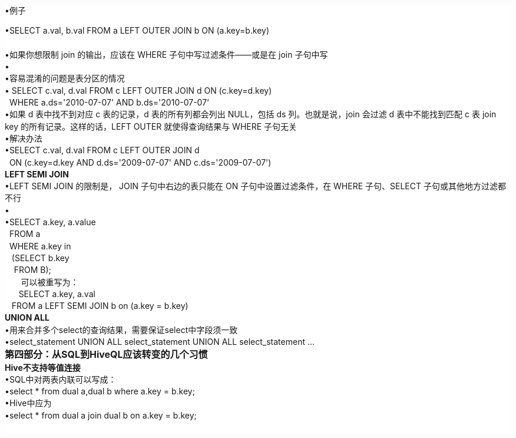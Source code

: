 •例子</div>
<div class="O1" style="border-width:0px;overflow:hidden;">
•SELECT a.val, b.val FROM a LEFT OUTER JOIN b ON (a.key=b.key)</div>
<div class="O1" style="border-width:0px;overflow:hidden;">
 </div>
<div class="O" style="border-width:0px;overflow:hidden;">
•如果你想限制 join 的输出，应该在 WHERE 子句中写过滤条件——或是在 join 子句中写</div>
<div class="O" style="border-width:0px;overflow:hidden;">
•</div>
<div class="O" style="border-width:0px;overflow:hidden;">
•容易混淆的问题是表分区的情况</div>
<div class="O1" style="border-width:0px;overflow:hidden;">
• SELECT c.val, d.val FROM c LEFT OUTER JOIN d ON (c.key=d.key) <br>
  WHERE a.ds='2010-07-07' AND b.ds='2010-07-07‘</div>
<div class="O1" style="border-width:0px;overflow:hidden;">
•如果 d 表中找不到对应 c 表的记录，d 表的所有列都会列出 NULL，包括 ds 列。也就是说，join 会过滤 d 表中不能找到匹配 c 表 join key 的所有记录。这样的话，LEFT OUTER 就使得查询结果与 WHERE 子句无关</div>
<div class="O1" style="border-width:0px;overflow:hidden;">
•解决办法</div>
<div class="O2" style="border-width:0px;overflow:hidden;">
•SELECT c.val, d.val FROM c LEFT OUTER JOIN d <br>
  ON (c.key=d.key AND d.ds='2009-07-07' AND c.ds='2009-07-07')</div>
<div class="O2" style="border-width:0px;overflow:hidden;">
<div class="O" style="border-width:0px;overflow:hidden;">
<span class="bold" lang="en-us" style="font-weight:bold;" xml:lang="en-us">LEFT SEMI JOIN</span></div>
<div class="O" style="border-width:0px;overflow:hidden;">
<div style="border-width:0px;overflow:hidden;">•LEFT SEMI JOIN 的限制是， JOIN 子句中右边的表只能在 ON 子句中设置过滤条件，在 WHERE 子句、SELECT 子句或其他地方过滤都不行</div>
<div style="border-width:0px;overflow:hidden;">•</div>
<div style="border-width:0px;overflow:hidden;">•SELECT a.key, a.value <br>
  FROM a <br>
  WHERE a.key in <br>
   (SELECT b.key <br>
    FROM B);</div>
<div style="border-width:0px;overflow:hidden;">       可以被重写为：</div>
<div style="border-width:0px;overflow:hidden;">      SELECT a.key, a.val <br>
   FROM a LEFT SEMI JOIN b on (a.key = b.key)</div>
<div style="border-width:0px;overflow:hidden;">
<div class="O" style="border-width:0px;overflow:hidden;">
<span class="bold" lang="en-us" style="font-weight:bold;" xml:lang="en-us">UNION ALL</span></div>
<div class="O" style="border-width:0px;overflow:hidden;">
<div style="border-width:0px;overflow:hidden;">•用来合并多个select的查询结果，需要保证select中字段须一致</div>
<div style="border-width:0px;overflow:hidden;">•select_statement UNION ALL select_statement UNION ALL select_statement ...</div>
<div style="border-width:0px;overflow:hidden;">
<div class="O" style="border-width:0px;overflow:hidden;">
<div style="border-width:0px;overflow:hidden;"><span class="bold" style="font-size:16px;font-weight:bold;">第四部分：从SQL到HiveQL应该转变的几个习惯</span></div>
<div style="border-width:0px;overflow:hidden;">
<div class="O" style="border-width:0px;overflow:hidden;">
<span class="bold" style="font-weight:bold;"><span lang="en-us" xml:lang="en-us">Hive</span>不支持等值连接</span></div>
<div class="O" style="border-width:0px;overflow:hidden;">
<div class="O" style="border-width:0px;overflow:hidden;">
•SQL中对两表内联可以写成：</div>
<div class="O1" style="border-width:0px;overflow:hidden;">
•select * from dual a,dual b where a.key = b.key;</div>
<div class="O" style="border-width:0px;overflow:hidden;">
•Hive中应为</div>
<div class="O1" style="border-width:0px;overflow:hidden;">
•select * from dual a join dual b on a.key = b.key; </div>
<div class="O" style="border-width:0px;overflow:hidden;">
 